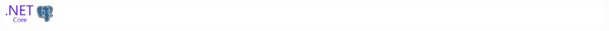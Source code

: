   <code><img title=".NetCore" height="25" src="images/dotnetcore.svg"></code>
  <code><img title="PostgreSQL" height="25" src="images/postgresql.svg"></code>